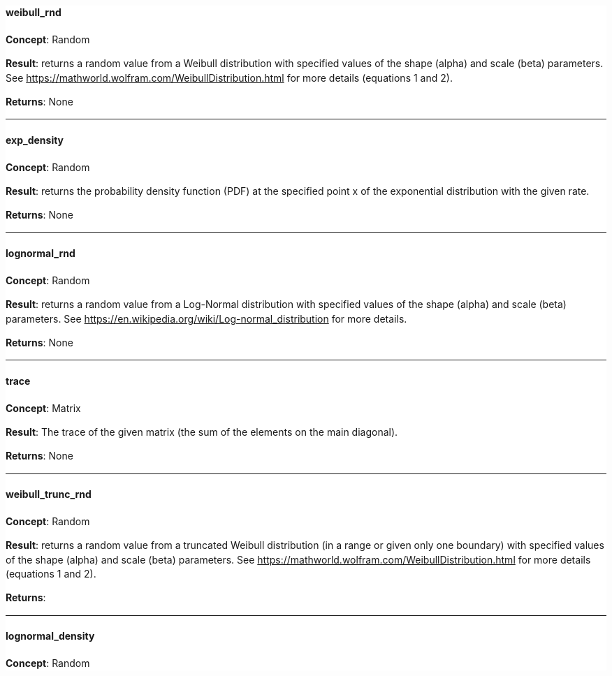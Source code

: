 #### weibull_rnd

**Concept**: Random

**Result**: returns a random value from a Weibull distribution with specified values of the shape (alpha) and scale (beta) parameters. See https://mathworld.wolfram.com/WeibullDistribution.html for more details (equations 1 and 2). 

**Returns**: None

---
#### exp_density

**Concept**: Random

**Result**: returns the probability density function (PDF) at the specified point x of the exponential distribution with the given rate.

**Returns**: None

---
#### lognormal_rnd

**Concept**: Random

**Result**: returns a random value from a Log-Normal distribution with specified values of the shape (alpha) and scale (beta) parameters. See https://en.wikipedia.org/wiki/Log-normal_distribution for more details. 

**Returns**: None

---
#### trace

**Concept**: Matrix

**Result**: The trace of the given matrix (the sum of the elements on the main diagonal).

**Returns**: None

---
#### weibull_trunc_rnd

**Concept**: Random

**Result**: 
returns a random value from a truncated Weibull distribution (in a range or given only one boundary) with specified values of the shape (alpha) and scale (beta) parameters. See https://mathworld.wolfram.com/WeibullDistribution.html for more details (equations 1 and 2). 

**Returns**: 


---
#### lognormal_density

**Concept**: Random
